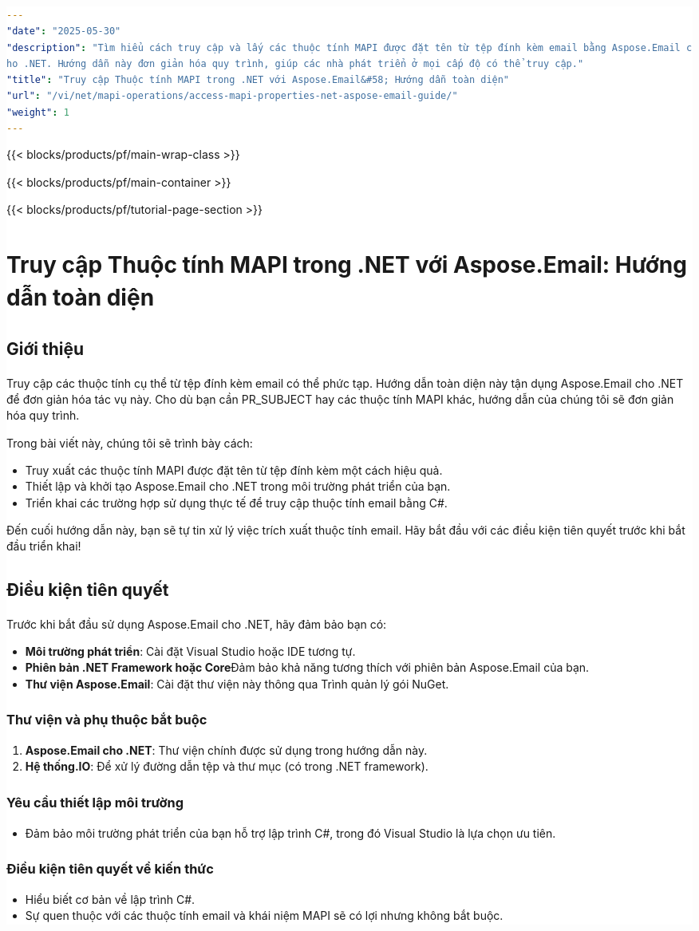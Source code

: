 ```yaml
---
"date": "2025-05-30"
"description": "Tìm hiểu cách truy cập và lấy các thuộc tính MAPI được đặt tên từ tệp đính kèm email bằng Aspose.Email cho .NET. Hướng dẫn này đơn giản hóa quy trình, giúp các nhà phát triển ở mọi cấp độ có thể truy cập."
"title": "Truy cập Thuộc tính MAPI trong .NET với Aspose.Email&#58; Hướng dẫn toàn diện"
"url": "/vi/net/mapi-operations/access-mapi-properties-net-aspose-email-guide/"
"weight": 1
---
```


{{< blocks/products/pf/main-wrap-class >}}

{{< blocks/products/pf/main-container >}}

{{< blocks/products/pf/tutorial-page-section >}}
# Truy cập Thuộc tính MAPI trong .NET với Aspose.Email: Hướng dẫn toàn diện

## Giới thiệu

Truy cập các thuộc tính cụ thể từ tệp đính kèm email có thể phức tạp. Hướng dẫn toàn diện này tận dụng Aspose.Email cho .NET để đơn giản hóa tác vụ này. Cho dù bạn cần PR_SUBJECT hay các thuộc tính MAPI khác, hướng dẫn của chúng tôi sẽ đơn giản hóa quy trình.

Trong bài viết này, chúng tôi sẽ trình bày cách:
- Truy xuất các thuộc tính MAPI được đặt tên từ tệp đính kèm một cách hiệu quả.
- Thiết lập và khởi tạo Aspose.Email cho .NET trong môi trường phát triển của bạn.
- Triển khai các trường hợp sử dụng thực tế để truy cập thuộc tính email bằng C#.

Đến cuối hướng dẫn này, bạn sẽ tự tin xử lý việc trích xuất thuộc tính email. Hãy bắt đầu với các điều kiện tiên quyết trước khi bắt đầu triển khai!

## Điều kiện tiên quyết

Trước khi bắt đầu sử dụng Aspose.Email cho .NET, hãy đảm bảo bạn có:
- **Môi trường phát triển**: Cài đặt Visual Studio hoặc IDE tương tự.
- **Phiên bản .NET Framework hoặc Core**Đảm bảo khả năng tương thích với phiên bản Aspose.Email của bạn.
- **Thư viện Aspose.Email**: Cài đặt thư viện này thông qua Trình quản lý gói NuGet.

### Thư viện và phụ thuộc bắt buộc
1. **Aspose.Email cho .NET**: Thư viện chính được sử dụng trong hướng dẫn này.
2. **Hệ thống.IO**: Để xử lý đường dẫn tệp và thư mục (có trong .NET framework).

### Yêu cầu thiết lập môi trường
- Đảm bảo môi trường phát triển của bạn hỗ trợ lập trình C#, trong đó Visual Studio là lựa chọn ưu tiên.

### Điều kiện tiên quyết về kiến thức
- Hiểu biết cơ bản về lập trình C#.
- Sự quen thuộc với các thuộc tính email và khái niệm MAPI sẽ có lợi nhưng không bắt buộc.
